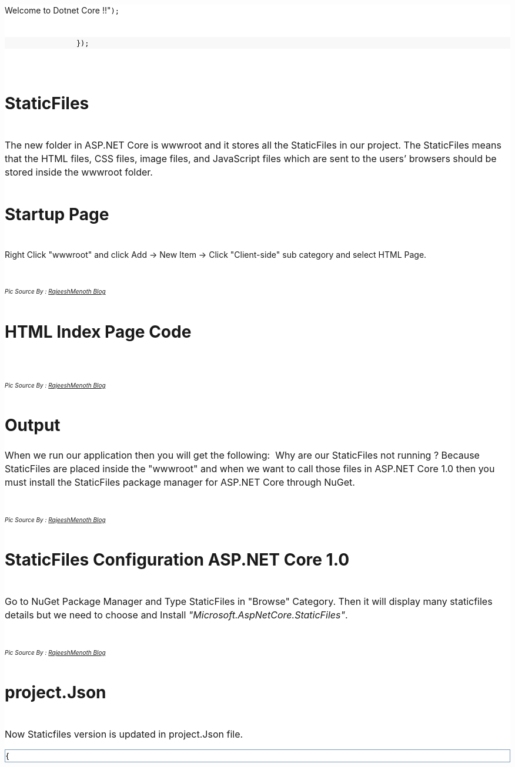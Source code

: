  Welcome to Dotnet Core !!&quot;</code><code style="color:#000000">);&nbsp; </code></span></span></div>
<div style="background-color:#ffffff"><span><code>&nbsp;&nbsp;&nbsp;&nbsp;&nbsp;&nbsp;&nbsp;&nbsp;&nbsp;&nbsp;&nbsp;&nbsp;&nbsp;&nbsp;&nbsp;&nbsp;&nbsp;&nbsp;&nbsp;</code><span style="margin-left:57px!important">&nbsp;</span></span></div>
<div style="background-color:#f8f8f8"><span><code>&nbsp;&nbsp;&nbsp;&nbsp;&nbsp;&nbsp;&nbsp;&nbsp;&nbsp;&nbsp;&nbsp;&nbsp;</code><span style="margin-left:36px!important"><code style="color:#000000">});</code></span></span></div>
</div>
<p>&nbsp;</p>
<h1>StaticFiles</h1>
<p><br>
<span style="font-size:16px">The new folder in ASP.NET Core is wwwroot and it stores all the StaticFiles in our project. The StaticFiles means that the HTML files, CSS files, image files, and JavaScript files which are sent to the users&rsquo; browsers should
 be stored inside the wwwroot folder.<br>
</span></p>
<h1>Startup Page</h1>
<p><br>
Right Click &quot;wwwroot&quot; and click Add -&gt; New Item -&gt; Click &quot;Client-side&quot; sub category and select HTML Page.<br>
<br>
<a href="http://social.technet.microsoft.com/wiki/cfs-file.ashx/__key/communityserver-wikis-components-files/00-00-00-00-05/5314.image002.jpg"><img src=":-5314.image002.jpg" alt="" style="border-width:0px; border-style:solid"></a><br>
<em><span style="font-size:10px">Pic Source By :&nbsp;<a title="RajeeshMenoth Blog" href="https://rajeeshmenoth.wordpress.com/" target="_blank">RajeeshMenoth Blog</a><br>
</span></em></p>
<h1>HTML Index Page Code</h1>
<p><br>
<a href="http://social.technet.microsoft.com/wiki/cfs-file.ashx/__key/communityserver-wikis-components-files/00-00-00-00-05/4380.image003.jpg"><img src=":-4380.image003.jpg" alt="" style="border-width:0px; border-style:solid"></a><br>
<span style="font-size:10px"><em>Pic Source By :&nbsp;<a title="RajeeshMenoth Blog" href="https://rajeeshmenoth.wordpress.com/" target="_blank">RajeeshMenoth Blog</a><br>
</em></span></p>
<h1>Output</h1>
<p><span style="font-size:16px">When we run our application then you will get the following: &nbsp;Why are our StaticFiles not running ? Because StaticFiles are placed inside the &quot;wwwroot&quot; and when we want to call those files in ASP.NET Core 1.0 then you must
 install the StaticFiles package manager for ASP.NET Core through NuGet.<br>
</span><br>
<a href="http://social.technet.microsoft.com/wiki/cfs-file.ashx/__key/communityserver-wikis-components-files/00-00-00-00-05/6874.image004.jpg"><img src=":-6874.image004.jpg" alt="" style="border-width:0px; border-style:solid"></a><br>
<em><span style="font-size:10px">Pic Source By :&nbsp;<a title="RajeeshMenoth Blog" href="https://rajeeshmenoth.wordpress.com/" target="_blank">RajeeshMenoth Blog</a><br>
</span></em></p>
<h1>StaticFiles Configuration ASP.NET Core 1.0</h1>
<p><br>
<span style="font-size:16px">Go to NuGet Package Manager and Type StaticFiles in &quot;Browse&quot; Category. Then it will display many staticfiles details but we need to choose and Install
<em>&quot;Microsoft.AspNetCore.StaticFiles&quot;</em>.&nbsp;<br>
</span><br>
<a href="http://social.technet.microsoft.com/wiki/cfs-file.ashx/__key/communityserver-wikis-components-files/00-00-00-00-05/6758.image005.jpg"><img src=":-6758.image005.jpg" alt="" style="border-width:0px; border-style:solid"></a><br>
<em style="font-size:12.1px"><span style="font-size:10px">Pic Source By :&nbsp;<a title="RajeeshMenoth Blog" href="https://rajeeshmenoth.wordpress.com/" target="_blank">RajeeshMenoth Blog</a><br>
</span></em></p>
<h1>project.Json</h1>
<p><br>
<span style="font-size:16px">Now Staticfiles version is updated in project.Json file.<br>
</span></p>
<div class="reCodeBlock" style="border:1px solid #7f9db9; overflow-y:auto">
<div style="background-color:#ffffff"><span style="margin-left:0px!important"><code style="color:#000000">{&nbsp;&nbsp;&nbsp;
</code></span></div>